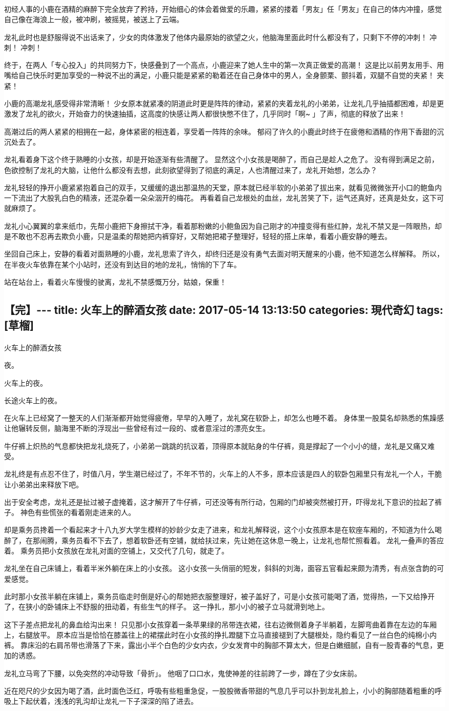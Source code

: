 初经人事的小鹿在酒精的麻醉下完全放弃了矜持，开始细心的体会着做爱的乐趣，紧紧的搂着「男友」任「男友」在自己的体内冲撞，感觉自己像在海浪上一般，被冲刷，被摇晃，被送上了云端。

龙礼此时也是舒服得说不出话来了，少女的肉体激发了他体内最原始的欲望之火，他脑海里面此时什么都没有了，只剩下不停的冲刺！ 冲刺！ 冲刺！

终于，在两人「专心投入」的共同努力下，快感叠到了一个高点，小鹿迎来了她人生中的第一次真正做爱的高潮！ 这是比以前男友用手、用嘴给自己快乐时更加享受的一种说不出的满足，小鹿只能是紧紧的勒着还在自己身体中的男人，全身颤栗、颤抖着，双腿不自觉的夹紧！ 夹紧！

小鹿的高潮龙礼感受得非常清晰！ 少女原本就紧凑的阴道此时更是阵阵的律动，紧紧的夹着龙礼的小弟弟，让龙礼几乎抽插都困难，却是更激发了龙礼的欲火，开始奋力的快速抽插，这高度的快感让两人都很快憋不住了，几乎同时「啊~ 」了声，彻底的释放了出来！

高潮过后的两人紧紧的相拥在一起，身体紧密的相连着，享受着一阵阵的余味。 郁闷了许久的小鹿此时终于在疲倦和酒精的作用下香甜的沉沉处去了。

龙礼看着身下这个终于熟睡的小女孩，却是开始逐渐有些清醒了。 显然这个小女孩是喝醉了，而自己是趁人之危了。 没有得到满足之前，色欲控制了龙礼的大脑，让他什么都没有去想，此刻欲望得到了彻底的满足，人也清醒过来了，龙礼开始想，怎么办？

龙礼轻轻的挣开小鹿紧紧抱着自己的双手，又缓缓的退出那温热的天堂，原本就已经半软的小弟弟了拔出来，就看见微微张开小口的鲍鱼内一下流出了大股乳白色的精液，还混杂着一朵朵洇开的梅花。 再看着自己龙根处的血丝，龙礼苦笑了下，运气还真好，还真是处女，这下可就麻烦了。

龙礼小心翼翼的拿来纸巾，先帮小鹿把下身擦拭干净，看着那粉嫩的小鲍鱼因为自己刚才的冲撞变得有些红肿，龙礼不禁又是一阵眼热，却是不敢也不忍再去欺负小鹿，只是温柔的帮她把内裤穿好，又帮她把裙子整理好，轻轻的搭上床单，看着小鹿安静的睡去。

坐回自己床上，安静的看着对面熟睡的小鹿，龙礼思索了许久，却终归还是没有勇气去面对明天醒来的小鹿，他不知道怎么样解释。 所以，在半夜火车依靠在某个小站时，还没有到达目的地的龙礼，悄悄的下了车。

站在站台上，看着火车慢慢的驶离，龙礼不禁感慨万分，姑娘，保重！

【完】---
title: 火车上的醉酒女孩
date: 2017-05-14 13:13:50
categories: 現代奇幻
tags: [草榴]
---
火车上的醉酒女孩

夜。

火车上的夜。

长途火车上的夜。

在火车上已经窝了一整天的人们渐渐都开始觉得疲倦，早早的入睡了，龙礼窝在软卧上，却怎么也睡不着。 身体里一股莫名却熟悉的焦躁感让他辗转反侧，脑海里不断的浮现出一些曾经有过一段的、或者意淫过的漂亮女生。

牛仔裤上炽热的气息都快把龙礼烧死了，小弟弟一跳跳的抗议着，顶得原本就贴身的牛仔裤，竟是撑起了一个小小的缝，龙礼是又痛又难受。

龙礼终是有点忍不住了，时值八月，学生潮已经过了，不年不节的，火车上的人不多，原本应该是四人的软卧包厢里只有龙礼一个人，干脆让小弟弟出来释放下吧。

出于安全考虑，龙礼还是扯过被子虚掩着，这才解开了牛仔裤，可还没等有所行动，包厢的门却被突然被打开，吓得龙礼下意识的拉起了裤子。 神色有些慌张的看着刚走进来的人。

却是乘务员搀着一个看起来才十八九岁大学生模样的妙龄少女走了进来，和龙礼解释说，这个小女孩原本是在软座车厢的，不知道为什么喝醉了，在那闹腾，乘务员看不下去了，想着软卧还有空铺，就给扶过来，先让她在这休息一晚上，让龙礼也帮忙照看着。 龙礼一叠声的答应着。 乘务员把小女孩放在龙礼对面的空铺上，又交代了几句，就走了。

龙礼坐在自己床铺上，看着半米外躺在床上的小女孩。 这小女孩一头俏丽的短发，斜斜的刘海，面容五官看起来颇为清秀，有点张含韵的可爱感觉。

此时那小女孩半躺在床铺上，乘务员临走时倒是好心的帮她把衣服整理好，被子盖好了，可是小女孩可能喝了酒，觉得热，一下又给挣开了，在狭小的卧铺床上不舒服的扭动着，有些生气的样子。 这一挣扎，那小小的被子立马就滑到地上。

这下子差点把龙礼的鼻血给沟出来！ 只见那小女孩穿着一条苹果绿的吊带连衣裙，往右边微侧着身子半躺着，左脚弯曲着靠在左边的车厢上，右腿放平。 原本应当是恰恰在膝盖往上的裙摆此时在小女孩的挣扎蹬腿下立马直接褪到了大腿根处，隐约看见了一丝白色的纯棉小内裤。 靠床沿的右肩吊带也滑落了下来，露出小半个白色的少女内衣，少女发育中的胸部不算太大，但是白嫩细腻，自有一股青春的气息，更加的诱惑。

龙礼立马弯了下腰，以免突然的冲动导致「骨折」。 他咽了口口水，鬼使神差的往前跨了一步，蹲在了少女床前。

近在咫尺的少女因为喝了酒，此时面色泛红，呼吸有些粗重急促，一股股微香带甜的气息几乎可以扑到龙礼脸上，小小的胸部随着粗重的呼吸上下起伏着，浅浅的乳沟却让龙礼一下子深深的陷了进去。
